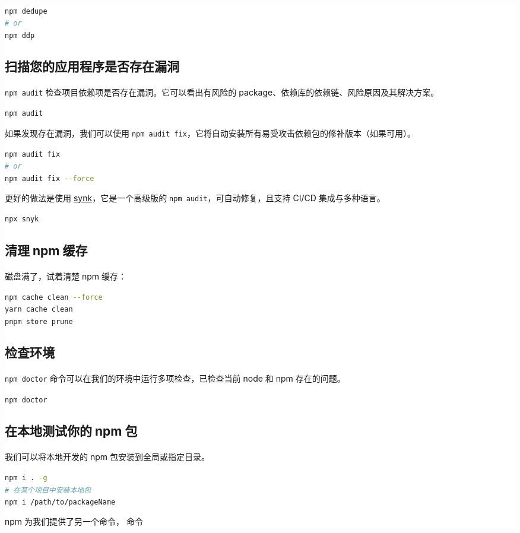 ```bash
npm dedupe
# or
npm ddp
```

## 扫描您的应用程序是否存在漏洞

`npm audit` 检查项目依赖项是否存在漏洞。它可以看出有风险的 package、依赖库的依赖链、风险原因及其解决方案。

```bash
npm audit
```

如果发现存在漏洞，我们可以使用 `npm audit fix`，它将自动安装所有易受攻击依赖包的修补版本（如果可用）。

```bash
npm audit fix
# or
npm audit fix --force
```

更好的做法是使用 [synk](https://github.com/snyk/cli)，它是一个高级版的 `npm audit`，可自动修复，且支持 CI/CD 集成与多种语言。

```bash
npx snyk
```

## 清理 npm 缓存

磁盘满了，试着清楚 npm 缓存：

```bash
npm cache clean --force
yarn cache clean
pnpm store prune
```

## 检查环境

`npm doctor` 命令可以在我们的环境中运行多项检查，已检查当前 node 和 npm 存在的问题。

```bash
npm doctor
```

## 在本地测试你的 npm 包

我们可以将本地开发的 npm 包安装到全局或指定目录。

```bash
npm i . -g
# 在某个项目中安装本地包
npm i /path/to/packageName
```

npm 为我们提供了另一个命令， 命令
